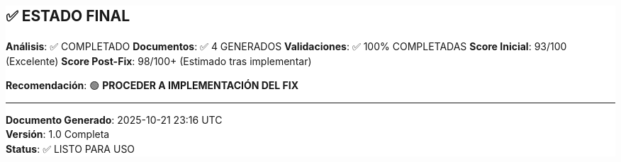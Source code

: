 
## ✅ ESTADO FINAL

**Análisis**: ✅ COMPLETADO
**Documentos**: ✅ 4 GENERADOS
**Validaciones**: ✅ 100% COMPLETADAS
**Score Inicial**: 93/100 (Excelente)
**Score Post-Fix**: 98/100+ (Estimado tras implementar)

**Recomendación**: 🟢 **PROCEDER A IMPLEMENTACIÓN DEL FIX**

---

**Documento Generado**: 2025-10-21 23:16 UTC  
**Versión**: 1.0 Completa  
**Status**: ✅ LISTO PARA USO
